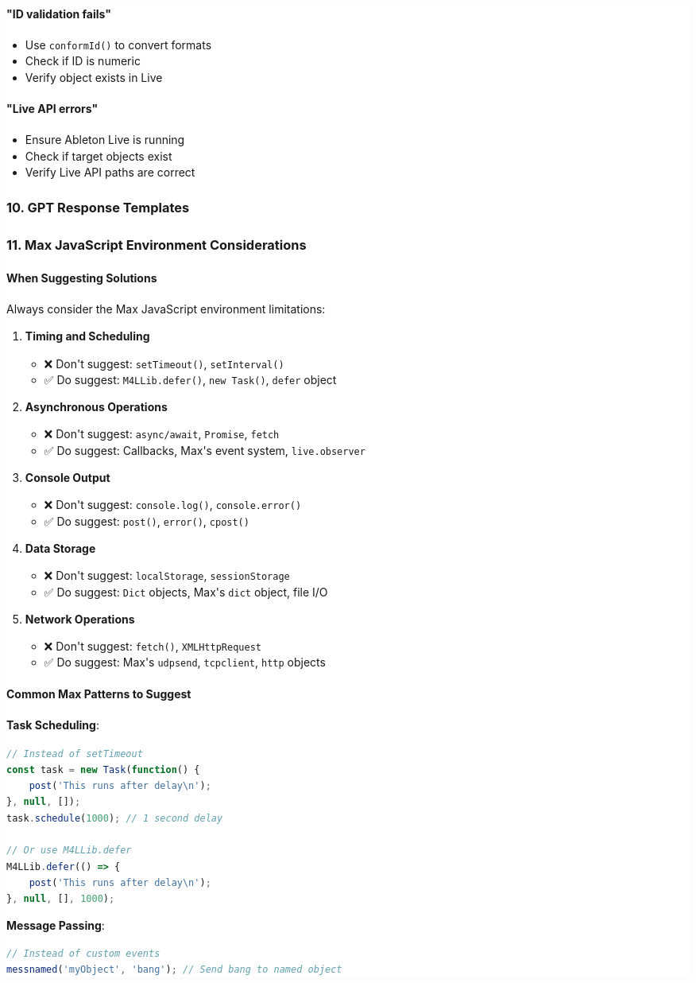 #### "ID validation fails"
- Use `conformId()` to convert formats
- Check if ID is numeric
- Verify object exists in Live

#### "Live API errors"
- Ensure Ableton Live is running
- Check if target objects exist
- Verify Live API paths are correct

### 10. GPT Response Templates

### 11. Max JavaScript Environment Considerations

#### When Suggesting Solutions
Always consider the Max JavaScript environment limitations:

1. **Timing and Scheduling**
   - ❌ Don't suggest: `setTimeout()`, `setInterval()`
   - ✅ Do suggest: `M4LLib.defer()`, `new Task()`, `defer` object

2. **Asynchronous Operations**
   - ❌ Don't suggest: `async/await`, `Promise`, `fetch`
   - ✅ Do suggest: Callbacks, Max's event system, `live.observer`

3. **Console Output**
   - ❌ Don't suggest: `console.log()`, `console.error()`
   - ✅ Do suggest: `post()`, `error()`, `cpost()`

4. **Data Storage**
   - ❌ Don't suggest: `localStorage`, `sessionStorage`
   - ✅ Do suggest: `Dict` objects, Max's `dict` object, file I/O

5. **Network Operations**
   - ❌ Don't suggest: `fetch()`, `XMLHttpRequest`
   - ✅ Do suggest: Max's `udpsend`, `tcpclient`, `http` objects

#### Common Max Patterns to Suggest

**Task Scheduling**:
```javascript
// Instead of setTimeout
const task = new Task(function() {
    post('This runs after delay\n');
}, null, []);
task.schedule(1000); // 1 second delay

// Or use M4LLib.defer
M4LLib.defer(() => {
    post('This runs after delay\n');
}, null, [], 1000);
```

**Message Passing**:
```javascript
// Instead of custom events
messnamed('myObject', 'bang'); // Send bang to named object
```
